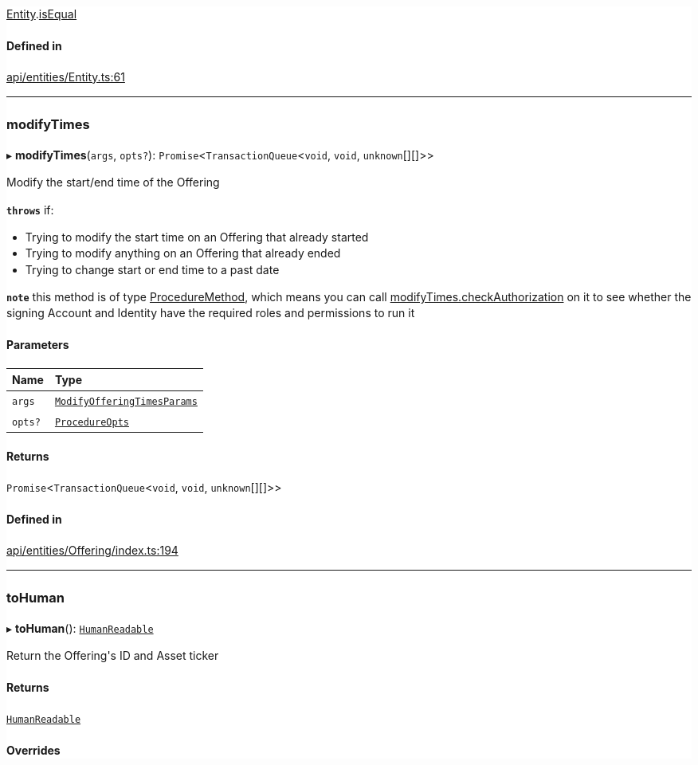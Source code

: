 [Entity](../wiki/api.entities.Entity.Entity).[isEqual](../wiki/api.entities.Entity.Entity#isequal)

#### Defined in

[api/entities/Entity.ts:61](https://github.com/PolymathNetwork/polymesh-sdk/blob/299ce247/src/api/entities/Entity.ts#L61)

___

### modifyTimes

▸ **modifyTimes**(`args`, `opts?`): `Promise`<`TransactionQueue`<`void`, `void`, `unknown`[][]\>\>

Modify the start/end time of the Offering

**`throws`** if:
  - Trying to modify the start time on an Offering that already started
  - Trying to modify anything on an Offering that already ended
  - Trying to change start or end time to a past date

**`note`** this method is of type [ProcedureMethod](../wiki/types.ProcedureMethod), which means you can call [modifyTimes.checkAuthorization](../wiki/types.ProcedureMethod#checkauthorization)
  on it to see whether the signing Account and Identity have the required roles and permissions to run it

#### Parameters

| Name | Type |
| :------ | :------ |
| `args` | [`ModifyOfferingTimesParams`](../wiki/api.procedures.types#modifyofferingtimesparams) |
| `opts?` | [`ProcedureOpts`](../wiki/types.ProcedureOpts) |

#### Returns

`Promise`<`TransactionQueue`<`void`, `void`, `unknown`[][]\>\>

#### Defined in

[api/entities/Offering/index.ts:194](https://github.com/PolymathNetwork/polymesh-sdk/blob/299ce247/src/api/entities/Offering/index.ts#L194)

___

### toHuman

▸ **toHuman**(): [`HumanReadable`](../wiki/api.entities.Offering.HumanReadable)

Return the Offering's ID and Asset ticker

#### Returns

[`HumanReadable`](../wiki/api.entities.Offering.HumanReadable)

#### Overrides
